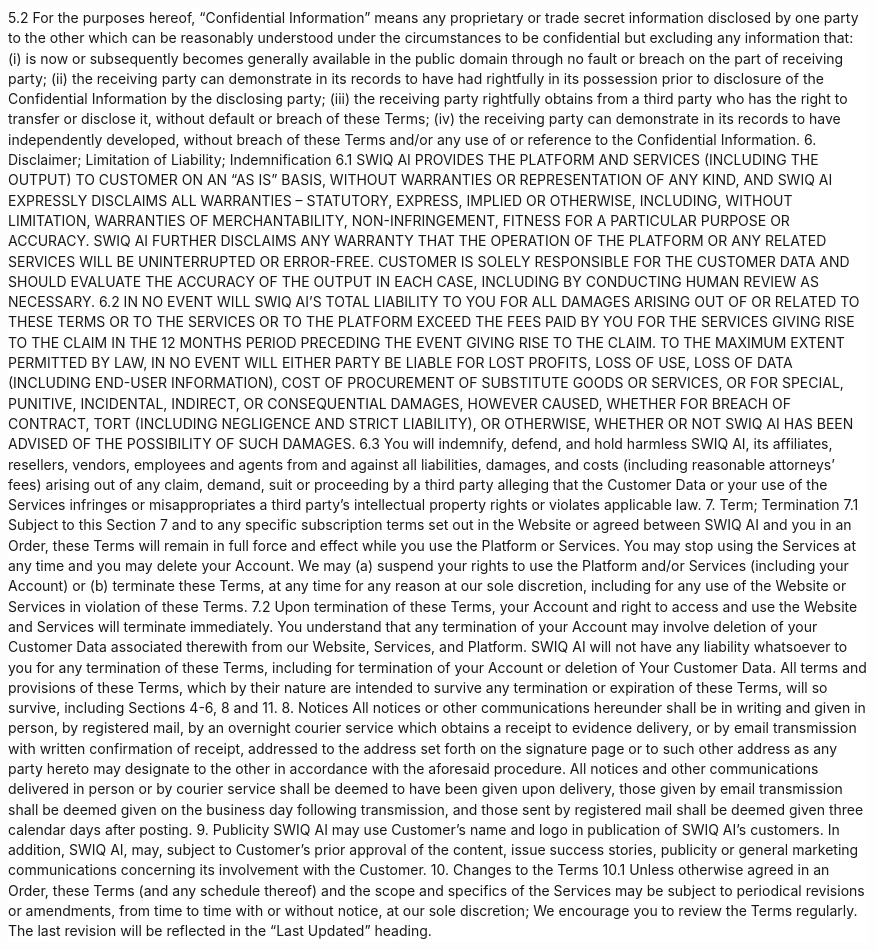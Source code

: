 5.2 For the purposes hereof, “Confidential Information” means any proprietary or trade secret information disclosed by one party to the other which can be reasonably understood under the circumstances to be confidential but excluding any information that: (i) is now or subsequently becomes generally available in the public domain through no fault or breach on the part of receiving party; (ii) the receiving party can demonstrate in its records to have had rightfully in its possession prior to disclosure of the Confidential Information by the disclosing party; (iii) the receiving party rightfully obtains from a third party who has the right to transfer or disclose it, without default or breach of these Terms; (iv) the receiving party can demonstrate in its records to have independently developed, without breach of these Terms and/or any use of or reference to the Confidential Information.
6. Disclaimer; Limitation of Liability; Indemnification
6.1 SWIQ AI PROVIDES THE PLATFORM AND SERVICES (INCLUDING THE OUTPUT) TO CUSTOMER ON AN “AS IS” BASIS, WITHOUT WARRANTIES OR REPRESENTATION OF ANY KIND, AND SWIQ AI EXPRESSLY DISCLAIMS ALL WARRANTIES – STATUTORY, EXPRESS, IMPLIED OR OTHERWISE, INCLUDING, WITHOUT LIMITATION, WARRANTIES OF MERCHANTABILITY, NON-INFRINGEMENT, FITNESS FOR A PARTICULAR PURPOSE OR ACCURACY. SWIQ AI FURTHER DISCLAIMS ANY WARRANTY THAT THE OPERATION OF THE PLATFORM OR ANY RELATED SERVICES WILL BE UNINTERRUPTED OR ERROR-FREE. CUSTOMER IS SOLELY RESPONSIBLE FOR THE CUSTOMER DATA AND SHOULD EVALUATE THE ACCURACY OF THE OUTPUT IN EACH CASE, INCLUDING BY CONDUCTING HUMAN REVIEW AS NECESSARY.
6.2 IN NO EVENT WILL SWIQ AI’S TOTAL LIABILITY TO YOU FOR ALL DAMAGES ARISING OUT OF OR RELATED TO THESE TERMS OR TO THE SERVICES OR TO THE PLATFORM EXCEED THE FEES PAID BY YOU FOR THE SERVICES GIVING RISE TO THE CLAIM IN THE 12 MONTHS PERIOD PRECEDING THE EVENT GIVING RISE TO THE CLAIM. TO THE MAXIMUM EXTENT PERMITTED BY LAW, IN NO EVENT WILL EITHER PARTY BE LIABLE FOR LOST PROFITS, LOSS OF USE, LOSS OF DATA (INCLUDING END-USER INFORMATION), COST OF PROCUREMENT OF SUBSTITUTE GOODS OR SERVICES, OR FOR SPECIAL, PUNITIVE, INCIDENTAL, INDIRECT, OR CONSEQUENTIAL DAMAGES, HOWEVER CAUSED, WHETHER FOR BREACH OF CONTRACT, TORT (INCLUDING NEGLIGENCE AND STRICT LIABILITY), OR OTHERWISE, WHETHER OR NOT SWIQ AI HAS BEEN ADVISED OF THE POSSIBILITY OF SUCH DAMAGES.
6.3 You will indemnify, defend, and hold harmless SWIQ AI, its affiliates, resellers, vendors, employees and agents from and against all liabilities, damages, and costs (including reasonable attorneys’ fees) arising out of any claim, demand, suit or proceeding by a third party alleging that the Customer Data or your use of the Services infringes or misappropriates a third party’s intellectual property rights or violates applicable law.
7. Term; Termination
7.1 Subject to this Section ‎7 and to any specific subscription terms set out in the Website or agreed between SWIQ AI and you in an Order, these Terms will remain in full force and effect while you use the Platform or Services. You may stop using the Services at any time and you may delete your Account. We may (a) suspend your rights to use the Platform and/or Services (including your Account) or (b) terminate these Terms, at any time for any reason at our sole discretion, including for any use of the Website or Services in violation of these Terms.
7.2 Upon termination of these Terms, your Account and right to access and use the Website and Services will terminate immediately. You understand that any termination of your Account may involve deletion of your Customer Data associated therewith from our Website, Services, and Platform. SWIQ AI will not have any liability whatsoever to you for any termination of these Terms, including for termination of your Account or deletion of Your Customer Data. All terms and provisions of these Terms, which by their nature are intended to survive any termination or expiration of these Terms, will so survive, including Sections ‎4-‎6, ‎8 and 11.
8. Notices
All notices or other communications hereunder shall be in writing and given in person, by registered mail, by an overnight courier service which obtains a receipt to evidence delivery, or by email transmission with written confirmation of receipt, addressed to the address set forth on the signature page or to such other address as any party hereto may designate to the other in accordance with the aforesaid procedure. All notices and other communications delivered in person or by courier service shall be deemed to have been given upon delivery, those given by email transmission shall be deemed given on the business day following transmission, and those sent by registered mail shall be deemed given three calendar days after posting.
9. Publicity
SWIQ AI may use Customer’s name and logo in publication of SWIQ AI’s customers. In addition, SWIQ AI, may, subject to Customer’s prior approval of the content, issue success stories, publicity or general marketing communications concerning its involvement with the Customer.
10. Changes to the Terms
10.1 Unless otherwise agreed in an Order, these Terms (and any schedule thereof) and the scope and specifics of the Services may be subject to periodical revisions or amendments, from time to time with or without notice, at our sole discretion; We encourage you to review the Terms regularly. The last revision will be reflected in the “Last Updated” heading.